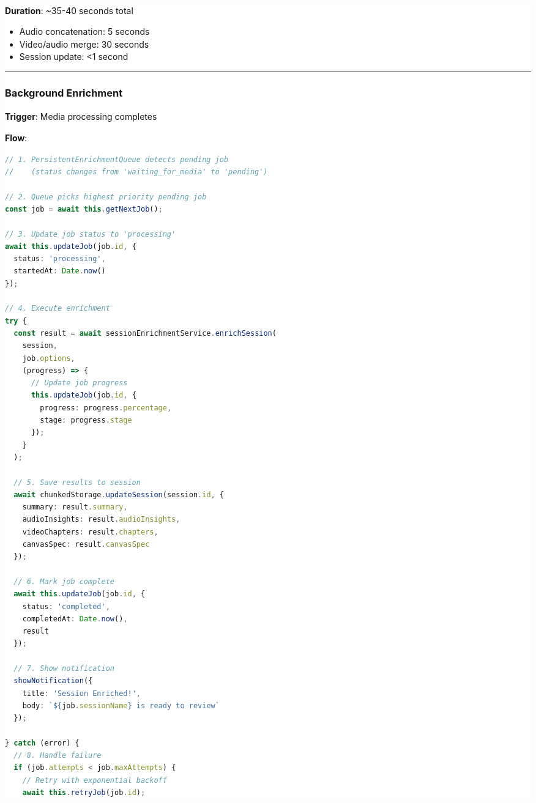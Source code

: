 **Duration**: ~35-40 seconds total
- Audio concatenation: 5 seconds
- Video/audio merge: 30 seconds
- Session update: <1 second

---

### Background Enrichment

**Trigger**: Media processing completes

**Flow**:
```typescript
// 1. PersistentEnrichmentQueue detects pending job
//    (status changes from 'waiting_for_media' to 'pending')

// 2. Queue picks highest priority pending job
const job = await this.getNextJob();

// 3. Update job status to 'processing'
await this.updateJob(job.id, {
  status: 'processing',
  startedAt: Date.now()
});

// 4. Execute enrichment
try {
  const result = await sessionEnrichmentService.enrichSession(
    session,
    job.options,
    (progress) => {
      // Update job progress
      this.updateJob(job.id, {
        progress: progress.percentage,
        stage: progress.stage
      });
    }
  );

  // 5. Save results to session
  await chunkedStorage.updateSession(session.id, {
    summary: result.summary,
    audioInsights: result.audioInsights,
    videoChapters: result.chapters,
    canvasSpec: result.canvasSpec
  });

  // 6. Mark job complete
  await this.updateJob(job.id, {
    status: 'completed',
    completedAt: Date.now(),
    result
  });

  // 7. Show notification
  showNotification({
    title: 'Session Enriched!',
    body: `${job.sessionName} is ready to review`
  });

} catch (error) {
  // 8. Handle failure
  if (job.attempts < job.maxAttempts) {
    // Retry with exponential backoff
    await this.retryJob(job.id);
```